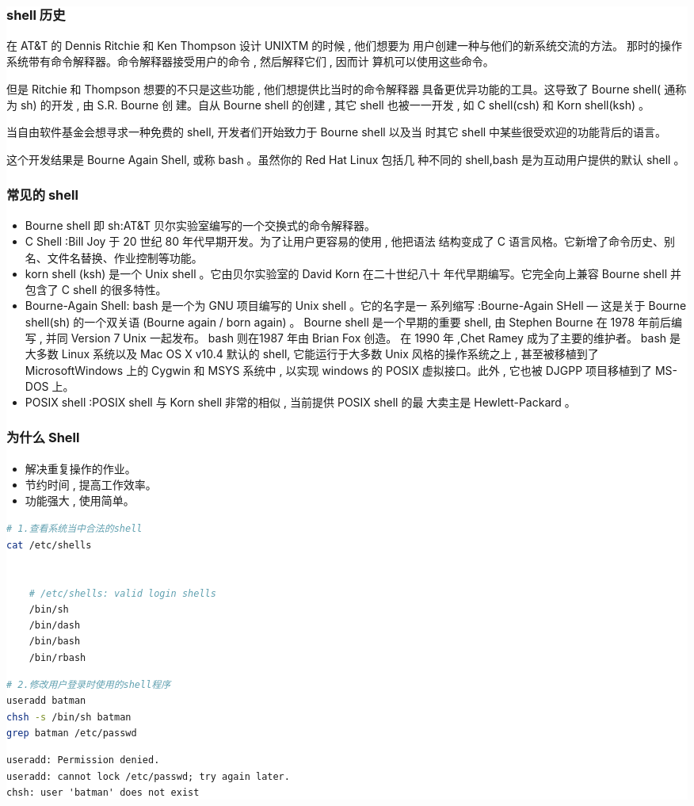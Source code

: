 ### shell 历史

在 AT&T 的 Dennis Ritchie 和 Ken Thompson 设计 UNIXTM 的时候 , 他们想要为 用户创建一种与他们的新系统交流的方法。 那时的操作系统带有命令解释器。命令解释器接受用户的命令 , 然后解释它们 , 因而计 算机可以使用这些命令。

但是 Ritchie 和 Thompson 想要的不只是这些功能 , 他们想提供比当时的命令解释器 具备更优异功能的工具。这导致了 Bourne shell( 通称为 sh) 的开发 , 由 S.R. Bourne 创 建。自从 Bourne shell 的创建 , 其它 shell 也被一一开发 , 如 C shell(csh) 和 Korn shell(ksh) 。

当自由软件基金会想寻求一种免费的 shell, 开发者们开始致力于 Bourne shell 以及当 时其它 shell 中某些很受欢迎的功能背后的语言。

这个开发结果是 Bourne Again Shell, 或称 bash 。虽然你的 Red Hat Linux 包括几 种不同的 shell,bash 是为互动用户提供的默认 shell 。

### 常见的 shell

* Bourne shell 即 sh:AT&T 贝尔实验室编写的一个交换式的命令解释器。
* C Shell :Bill Joy 于 20 世纪 80 年代早期开发。为了让用户更容易的使用 , 他把语法 结构变成了 C 语言风格。它新增了命令历史、别名、文件名替换、作业控制等功能。
* korn shell (ksh) 是一个 Unix shell 。它由贝尔实验室的 David Korn 在二十世纪八十 年代早期编写。它完全向上兼容 Bourne shell 并包含了 C shell 的很多特性。
* Bourne-Again Shell: bash 是一个为 GNU 项目编写的 Unix shell 。它的名字是一 系列缩写 :Bourne-Again SHell — 这是关于 Bourne shell(sh) 的一个双关语 (Bourne again / born again) 。 Bourne shell 是一个早期的重要 shell, 由 Stephen Bourne 在 1978 年前后编写 , 并同 Version 7 Unix 一起发布。 bash 则在1987 年由 Brian Fox 创造。 在 1990 年 ,Chet Ramey 成为了主要的维护者。 bash 是大多数 Linux 系统以及 Mac OS X v10.4 默认的 shell, 它能运行于大多数 Unix 风格的操作系统之上 , 甚至被移植到了 MicrosoftWindows 上的 Cygwin 和 MSYS 系统中 , 以实现 windows 的 POSIX 虚拟接口。此外 , 它也被 DJGPP 项目移植到了 MS- DOS 上。
* POSIX shell :POSIX shell 与 Korn shell 非常的相似 , 当前提供 POSIX shell 的最 大卖主是 Hewlett-Packard 。

### 为什么 Shell

* 解决重复操作的作业。
* 节约时间 , 提高工作效率。
* 功能强大 , 使用简单。


```bash
# 1.查看系统当中合法的shell
cat /etc/shells


    # /etc/shells: valid login shells
    /bin/sh
    /bin/dash
    /bin/bash
    /bin/rbash
```


```bash
# 2.修改用户登录时使用的shell程序
useradd batman
chsh -s /bin/sh batman
grep batman /etc/passwd
```

    useradd: Permission denied.
    useradd: cannot lock /etc/passwd; try again later.
    chsh: user 'batman' does not exist

